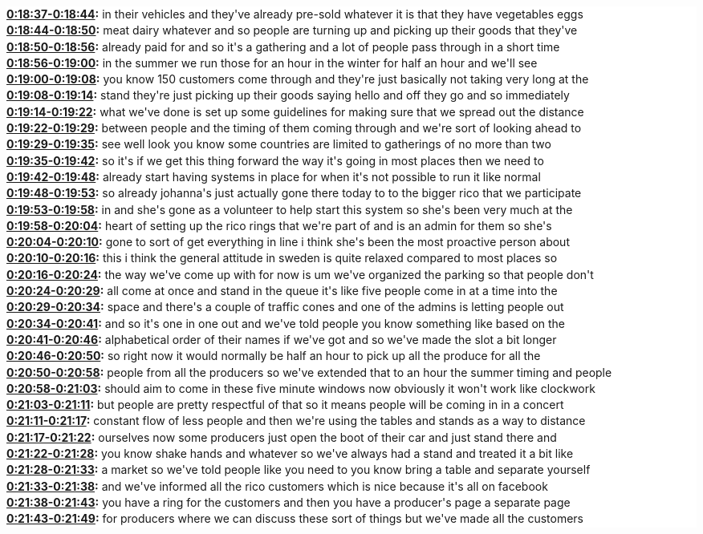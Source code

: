 **[0:18:37-0:18:44](https://regenerativeskills.com/richard-perkins/#t=0:18:37):**  in their vehicles and they've already pre-sold whatever it is that they have vegetables eggs  
**[0:18:44-0:18:50](https://regenerativeskills.com/richard-perkins/#t=0:18:44):**  meat dairy whatever and so people are turning up and picking up their goods that they've  
**[0:18:50-0:18:56](https://regenerativeskills.com/richard-perkins/#t=0:18:50):**  already paid for and so it's a gathering and a lot of people pass through in a short time  
**[0:18:56-0:19:00](https://regenerativeskills.com/richard-perkins/#t=0:18:56):**  in the summer we run those for an hour in the winter for half an hour and we'll see  
**[0:19:00-0:19:08](https://regenerativeskills.com/richard-perkins/#t=0:19:00):**  you know 150 customers come through and they're just basically not taking very long at the  
**[0:19:08-0:19:14](https://regenerativeskills.com/richard-perkins/#t=0:19:08):**  stand they're just picking up their goods saying hello and off they go and so immediately  
**[0:19:14-0:19:22](https://regenerativeskills.com/richard-perkins/#t=0:19:14):**  what we've done is set up some guidelines for making sure that we spread out the distance  
**[0:19:22-0:19:29](https://regenerativeskills.com/richard-perkins/#t=0:19:22):**  between people and the timing of them coming through and we're sort of looking ahead to  
**[0:19:29-0:19:35](https://regenerativeskills.com/richard-perkins/#t=0:19:29):**  see well look you know some countries are limited to gatherings of no more than two  
**[0:19:35-0:19:42](https://regenerativeskills.com/richard-perkins/#t=0:19:35):**  so it's if we get this thing forward the way it's going in most places then we need to  
**[0:19:42-0:19:48](https://regenerativeskills.com/richard-perkins/#t=0:19:42):**  already start having systems in place for when it's not possible to run it like normal  
**[0:19:48-0:19:53](https://regenerativeskills.com/richard-perkins/#t=0:19:48):**  so already johanna's just actually gone there today to to the bigger rico that we participate  
**[0:19:53-0:19:58](https://regenerativeskills.com/richard-perkins/#t=0:19:53):**  in and she's gone as a volunteer to help start this system so she's been very much at the  
**[0:19:58-0:20:04](https://regenerativeskills.com/richard-perkins/#t=0:19:58):**  heart of setting up the rico rings that we're part of and is an admin for them so she's  
**[0:20:04-0:20:10](https://regenerativeskills.com/richard-perkins/#t=0:20:04):**  gone to sort of get everything in line i think she's been the most proactive person about  
**[0:20:10-0:20:16](https://regenerativeskills.com/richard-perkins/#t=0:20:10):**  this i think the general attitude in sweden is quite relaxed compared to most places so  
**[0:20:16-0:20:24](https://regenerativeskills.com/richard-perkins/#t=0:20:16):**  the way we've come up with for now is um we've organized the parking so that people don't  
**[0:20:24-0:20:29](https://regenerativeskills.com/richard-perkins/#t=0:20:24):**  all come at once and stand in the queue it's like five people come in at a time into the  
**[0:20:29-0:20:34](https://regenerativeskills.com/richard-perkins/#t=0:20:29):**  space and there's a couple of traffic cones and one of the admins is letting people out  
**[0:20:34-0:20:41](https://regenerativeskills.com/richard-perkins/#t=0:20:34):**  and so it's one in one out and we've told people you know something like based on the  
**[0:20:41-0:20:46](https://regenerativeskills.com/richard-perkins/#t=0:20:41):**  alphabetical order of their names if we've got and so we've made the slot a bit longer  
**[0:20:46-0:20:50](https://regenerativeskills.com/richard-perkins/#t=0:20:46):**  so right now it would normally be half an hour to pick up all the produce for all the  
**[0:20:50-0:20:58](https://regenerativeskills.com/richard-perkins/#t=0:20:50):**  people from all the producers so we've extended that to an hour the summer timing and people  
**[0:20:58-0:21:03](https://regenerativeskills.com/richard-perkins/#t=0:20:58):**  should aim to come in these five minute windows now obviously it won't work like clockwork  
**[0:21:03-0:21:11](https://regenerativeskills.com/richard-perkins/#t=0:21:03):**  but people are pretty respectful of that so it means people will be coming in in a concert  
**[0:21:11-0:21:17](https://regenerativeskills.com/richard-perkins/#t=0:21:11):**  constant flow of less people and then we're using the tables and stands as a way to distance  
**[0:21:17-0:21:22](https://regenerativeskills.com/richard-perkins/#t=0:21:17):**  ourselves now some producers just open the boot of their car and just stand there and  
**[0:21:22-0:21:28](https://regenerativeskills.com/richard-perkins/#t=0:21:22):**  you know shake hands and whatever so we've always had a stand and treated it a bit like  
**[0:21:28-0:21:33](https://regenerativeskills.com/richard-perkins/#t=0:21:28):**  a market so we've told people like you need to you know bring a table and separate yourself  
**[0:21:33-0:21:38](https://regenerativeskills.com/richard-perkins/#t=0:21:33):**  and we've informed all the rico customers which is nice because it's all on facebook  
**[0:21:38-0:21:43](https://regenerativeskills.com/richard-perkins/#t=0:21:38):**  you have a ring for the customers and then you have a producer's page a separate page  
**[0:21:43-0:21:49](https://regenerativeskills.com/richard-perkins/#t=0:21:43):**  for producers where we can discuss these sort of things but we've made all the customers  
